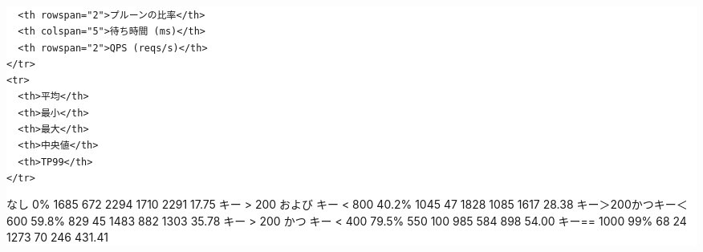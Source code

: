       <th rowspan="2">プルーンの比率</th>
      <th colspan="5">待ち時間 (ms)</th>
      <th rowspan="2">QPS (reqs/s)</th>
    </tr>
    <tr>
      <th>平均</th>
      <th>最小</th>
      <th>最大</th>
      <th>中央値</th>
      <th>TP99</th>
    </tr>
  </thead>
  <tbody>
    <tr>
      <td>なし</td>
      <td>0%</td>
      <td>1685</td>
      <td>672</td>
      <td>2294</td>
      <td>1710</td>
      <td>2291</td>
      <td>17.75</td>
    </tr>
    <tr>
      <td>キー &gt; 200 および キー &lt; 800</td>
      <td>40.2%</td>
      <td>1045</td>
      <td>47</td>
      <td>1828</td>
      <td>1085</td>
      <td>1617</td>
      <td>28.38</td>
    </tr>
    <tr>
      <td>キー＞200かつキー＜600</td>
      <td>59.8%</td>
      <td>829</td>
      <td>45</td>
      <td>1483</td>
      <td>882</td>
      <td>1303</td>
      <td>35.78</td>
    </tr>
    <tr>
      <td>キー &gt; 200 かつ キー &lt; 400</td>
      <td>79.5%</td>
      <td>550</td>
      <td>100</td>
      <td>985</td>
      <td>584</td>
      <td>898</td>
      <td>54.00</td>
    </tr>
    <tr>
      <td>キー== 1000</td>
      <td>99%</td>
      <td>68</td>
      <td>24</td>
      <td>1273</td>
      <td>70</td>
      <td>246</td>
      <td>431.41</td>
    </tr>
  </tbody>